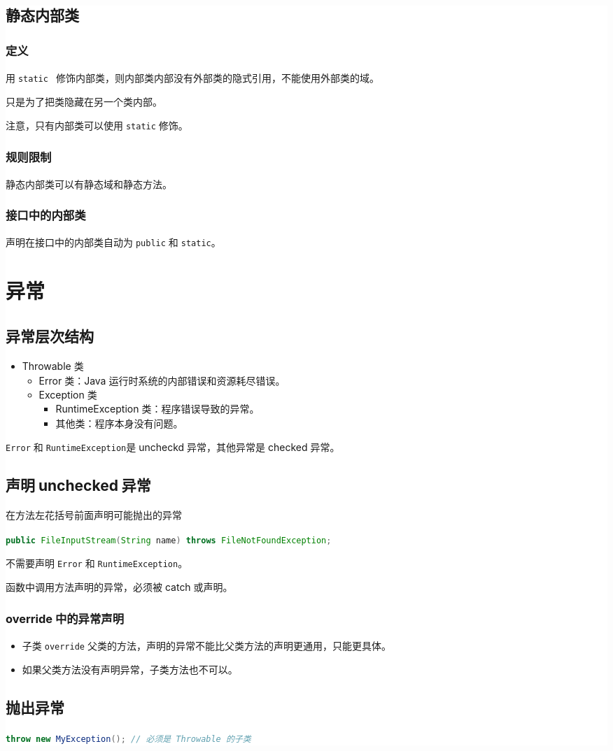 ## 静态内部类

### 定义

用 `static ` 修饰内部类，则内部类内部没有外部类的隐式引用，不能使用外部类的域。

只是为了把类隐藏在另一个类内部。

注意，只有内部类可以使用 `static` 修饰。

### 规则限制

静态内部类可以有静态域和静态方法。

### 接口中的内部类

声明在接口中的内部类自动为 `public` 和 `static`。



# 异常

## 异常层次结构

- Throwable 类
  - Error 类：Java 运行时系统的内部错误和资源耗尽错误。
  - Exception 类
    - RuntimeException 类：程序错误导致的异常。
    - 其他类：程序本身没有问题。

`Error` 和 `RuntimeException`是 uncheckd 异常，其他异常是 checked 异常。

## 声明 unchecked 异常

在方法左花括号前面声明可能抛出的异常

```java
public FileInputStream(String name) throws FileNotFoundException;
```

不需要声明 `Error` 和 `RuntimeException`。

函数中调用方法声明的异常，必须被 catch 或声明。

### override 中的异常声明

- 子类 `override` 父类的方法，声明的异常不能比父类方法的声明更通用，只能更具体。

- 如果父类方法没有声明异常，子类方法也不可以。

## 抛出异常

```java
throw new MyException(); // 必须是 Throwable 的子类
```

